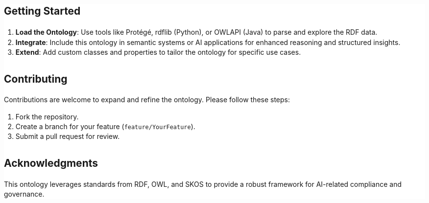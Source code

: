 ## Getting Started

1. **Load the Ontology**: Use tools like Protégé, rdflib (Python), or OWLAPI (Java) to parse and explore the RDF data.
2. **Integrate**: Include this ontology in semantic systems or AI applications for enhanced reasoning and structured insights.
3. **Extend**: Add custom classes and properties to tailor the ontology for specific use cases.

## Contributing

Contributions are welcome to expand and refine the ontology. Please follow these steps:
1. Fork the repository.
2. Create a branch for your feature (`feature/YourFeature`).
3. Submit a pull request for review.

## Acknowledgments

This ontology leverages standards from RDF, OWL, and SKOS to provide a robust framework for AI-related compliance and governance.


